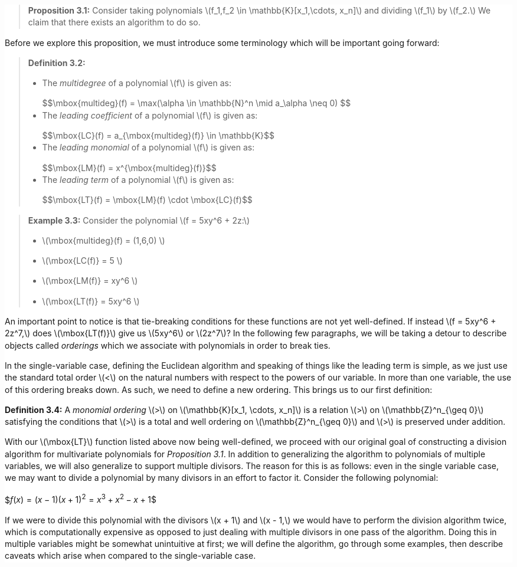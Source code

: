 ><p><b>Proposition 3.1:</b> Consider taking polynomials \(f_1,f_2 \in \mathbb{K}[x_1,\cdots, x_n]\) and dividing \(f_1\) by \(f_2.\) We claim that there exists an algorithm to do so.</p>

<p>Before we explore this proposition, we must introduce some terminology which will be important going forward:</p>

><p><b>Definition 3.2:</b>
><ul>
><li>The <i>multidegree</i> of a polynomial \(f\) is given as: </p></li>
> $$\mbox{multideg}(f) = \max(\alpha \in \mathbb{N}^n \mid a_\alpha \neq 0) $$
><li>The <i>leading coefficient</i> of a polynomial \(f\) is given as:</p></li>
> $$\mbox{LC}(f) = a_{\mbox{multideg}(f)} \in \mathbb{K}$$
><li>The <i>leading monomial</i> of a polynomial \(f\) is given as:</p></li>
> $$\mbox{LM}(f) = x^{\mbox{multideg}(f)}$$
><li>The <i>leading term</i> of a polynomial \(f\) is given as:</p></li>
> $$\mbox{LT}(f) = \mbox{LM}(f) \cdot \mbox{LC}(f)$$
></ul>

><p><b>Example 3.3:</b> Consider the polynomial \(f = 5xy^6 + 2z:\)</p>
><ul>
><li><p>\(\mbox{multideg}(f) = (1,6,0) \)</p></li>
><li><p>\(\mbox{LC(f)} = 5 \)</p></li>
><li><p>\(\mbox{LM(f)} = xy^6 \)</p></li>
><li><p>\(\mbox{LT(f)} = 5xy^6 \)</p></li>
></ul>

<p>An important point to notice is that tie-breaking conditions for these functions are not yet well-defined. If instead \(f = 5xy^6 + 2z^7,\) does \(\mbox{LT(f)}\) give us \(5xy^6\) or \(2z^7\)? In the following few paragraphs, we will be taking a detour to describe objects called <i>orderings</i> which we associate with polynomials in order to break ties.</p>

<p>In the single-variable case, defining the Euclidean algorithm and speaking of things like the leading term is simple, as we just use the standard total order \(<\) on the natural numbers with respect to the powers of our variable. In more than one variable, the use of this ordering breaks down. As such, we need to define a new ordering. This brings us to our first definition:</p>

<p><b>Definition 3.4:</b> A <i>monomial ordering</i> \(>\) on \(\mathbb{K}[x_1, \cdots, x_n]\) is a relation \(>\) on \(\mathbb{Z}^n_{\geq 0}\) satisfying the conditions that \(>\) is a total and well ordering on \(\mathbb{Z}^n_{\geq 0}\) and \(>\) is preserved under addition.</p>

<p>With our \(\mbox{LT}\) function listed above now being well-defined, we proceed with our original goal of constructing a division algorithm for multivariate polynomials for <i>Proposition 3.1</i>. In addition to generalizing the algorithm to polynomials of multiple variables, we will also generalize to support multiple divisors. The reason for this is as follows: even in the single variable case, we may want to divide a polynomial by many divisors in an effort to factor it. Consider the following polynomial:</p>

<div data-simplebar>

$$f(x) = (x-1)(x + 1)^2 = x^3 + x^2 - x + 1\$$

</div>

<p>If we were to divide this polynomial with the divisors \(x + 1\) and \(x - 1,\) we would have to perform the division algorithm twice, which is computationally expensive as opposed to just dealing with multiple divisors in one pass of the algorithm. Doing this in multiple variables might be somewhat unintuitive at first; we will define the algorithm, go through some examples, then describe caveats which arise when compared to the single-variable case.</p>
